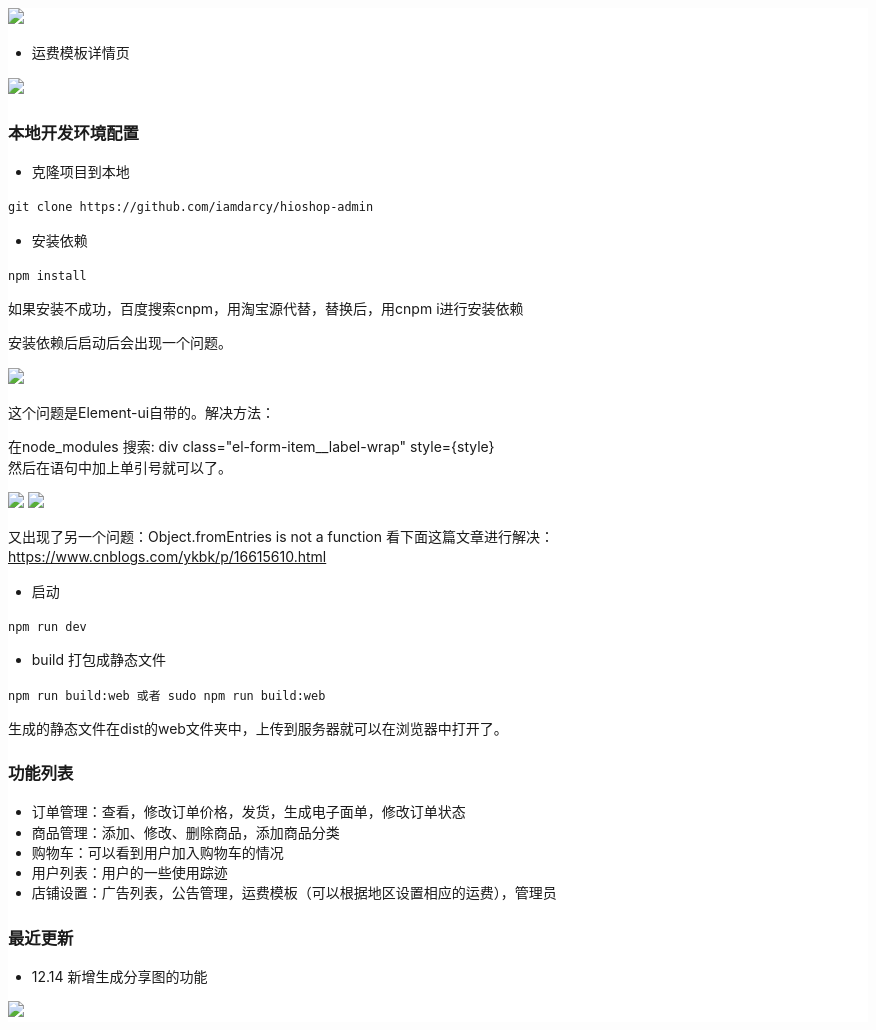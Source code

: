 <img width="900" src="https://raw.githubusercontent.com/iamdarcy/hiolabs/master/git-images/template.jpg"/>

+ 运费模板详情页

<img width="900" src="https://raw.githubusercontent.com/iamdarcy/hiolabs/master/git-images/template2.jpg"/>

### 本地开发环境配置
+ 克隆项目到本地
```
git clone https://github.com/iamdarcy/hioshop-admin
```
+ 安装依赖
```
npm install
```

如果安装不成功，百度搜索cnpm，用淘宝源代替，替换后，用cnpm i进行安装依赖  

安装依赖后启动后会出现一个问题。

<img width="600" src="https://raw.githubusercontent.com/iamdarcy/hiolabs/master/git-images/error.jpg"/>

这个问题是Element-ui自带的。解决方法：

在node_modules 搜索:  div class="el-form-item__label-wrap" style={style}  
然后在语句中加上单引号就可以了。

<img width="600" src="https://raw.githubusercontent.com/iamdarcy/hiolabs/master/git-images/before.jpg"/>

<img width="600" src="https://raw.githubusercontent.com/iamdarcy/hiolabs/master/git-images/after.jpg"/>

又出现了另一个问题：Object.fromEntries is not a function
看下面这篇文章进行解决：
https://www.cnblogs.com/ykbk/p/16615610.html


+ 启动
```
npm run dev
```

+ build 打包成静态文件
```
npm run build:web 或者 sudo npm run build:web
```

生成的静态文件在dist的web文件夹中，上传到服务器就可以在浏览器中打开了。

### 功能列表
+ 订单管理：查看，修改订单价格，发货，生成电子面单，修改订单状态
+ 商品管理：添加、修改、删除商品，添加商品分类
+ 购物车：可以看到用户加入购物车的情况
+ 用户列表：用户的一些使用踪迹
+ 店铺设置：广告列表，公告管理，运费模板（可以根据地区设置相应的运费），管理员

### 最近更新 
- 12.14 新增生成分享图的功能  
<img width="600" src="https://images.gitee.com/uploads/images/2020/1118/090429_8fc928b0_1794996.jpeg"/>  
